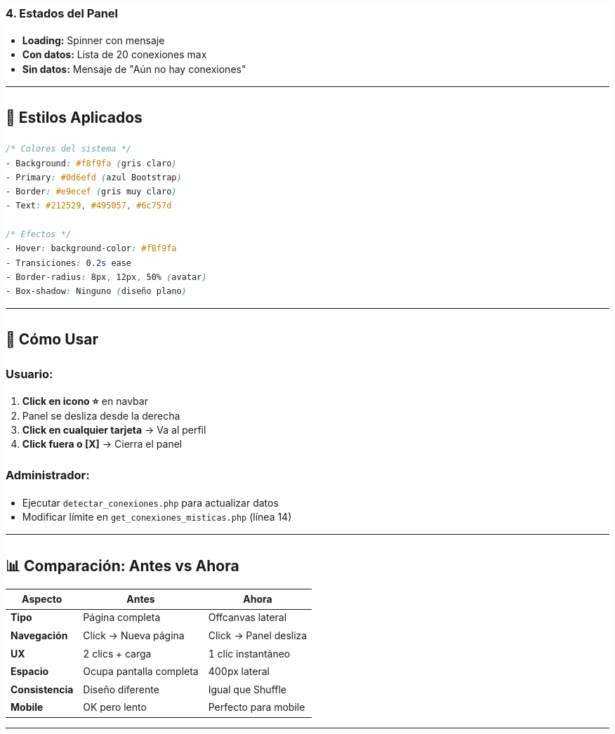### 4. **Estados del Panel**
- **Loading:** Spinner con mensaje
- **Con datos:** Lista de 20 conexiones max
- **Sin datos:** Mensaje de "Aún no hay conexiones"

---

## 🎨 Estilos Aplicados

```css
/* Colores del sistema */
- Background: #f8f9fa (gris claro)
- Primary: #0d6efd (azul Bootstrap)
- Border: #e9ecef (gris muy claro)
- Text: #212529, #495057, #6c757d

/* Efectos */
- Hover: background-color: #f8f9fa
- Transiciones: 0.2s ease
- Border-radius: 8px, 12px, 50% (avatar)
- Box-shadow: Ninguno (diseño plano)
```

---

## 🚀 Cómo Usar

### Usuario:
1. **Click en icono ⭐** en navbar
2. Panel se desliza desde la derecha
3. **Click en cualquier tarjeta** → Va al perfil
4. **Click fuera o [X]** → Cierra el panel

### Administrador:
- Ejecutar `detectar_conexiones.php` para actualizar datos
- Modificar límite en `get_conexiones_misticas.php` (línea 14)

---

## 📊 Comparación: Antes vs Ahora

| Aspecto | Antes | Ahora |
|---------|-------|-------|
| **Tipo** | Página completa | Offcanvas lateral |
| **Navegación** | Click → Nueva página | Click → Panel desliza |
| **UX** | 2 clics + carga | 1 clic instantáneo |
| **Espacio** | Ocupa pantalla completa | 400px lateral |
| **Consistencia** | Diseño diferente | Igual que Shuffle |
| **Mobile** | OK pero lento | Perfecto para mobile |

---